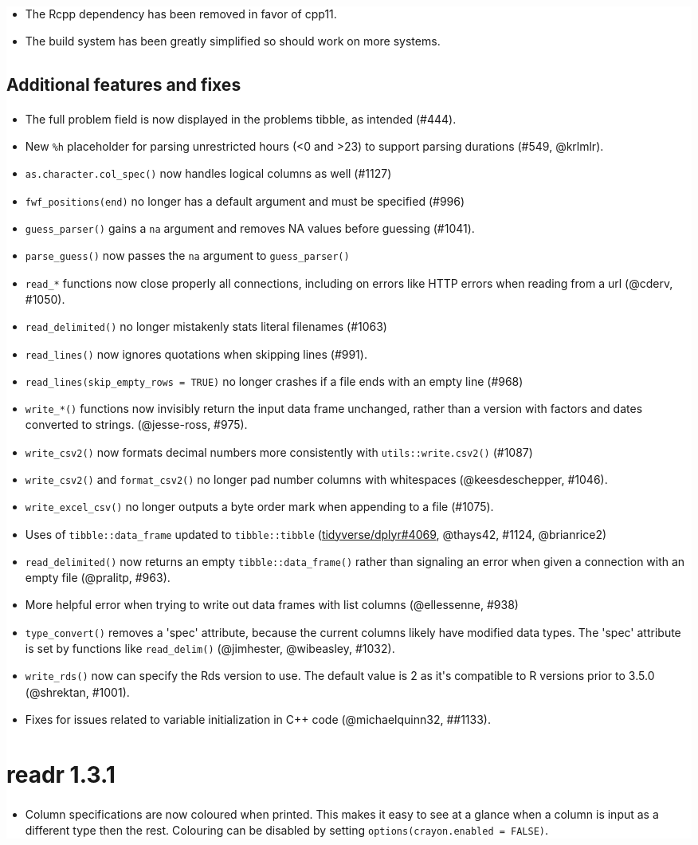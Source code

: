 * The Rcpp dependency has been removed in favor of cpp11.

* The build system has been greatly simplified so should work on more systems.

## Additional features and fixes

* The full problem field is now displayed in the problems tibble, as intended (#444).

* New `%h` placeholder for parsing unrestricted hours (<0 and >23) to support parsing durations (#549, @krlmlr).

* `as.character.col_spec()` now handles logical columns as well (#1127)

* `fwf_positions(end)` no longer has a default argument and must be specified (#996)

* `guess_parser()` gains a `na` argument and removes NA values before guessing (#1041).

* `parse_guess()` now passes the `na` argument to `guess_parser()` 

* `read_*` functions now close properly all connections, including on errors like HTTP errors when reading from a url (@cderv, #1050).

* `read_delimited()` no longer mistakenly stats literal filenames (#1063)

* `read_lines()` now ignores quotations when skipping lines (#991).

* `read_lines(skip_empty_rows = TRUE)` no longer crashes if a file ends with an empty line (#968)

* `write_*()` functions now invisibly return the input data frame unchanged, rather than a version with factors and dates converted to strings. (@jesse-ross, #975). 

* `write_csv2()` now formats decimal numbers more consistently with `utils::write.csv2()` (#1087)

* `write_csv2()` and `format_csv2()` no longer pad number columns with whitespaces (@keesdeschepper, #1046).

* `write_excel_csv()` no longer outputs a byte order mark when appending to a file (#1075).

* Uses of `tibble::data_frame` updated to `tibble::tibble` ([tidyverse/dplyr#4069](https://github.com/tidyverse/dplyr/issues/4069), @thays42, #1124, @brianrice2)

* `read_delimited()` now returns an empty `tibble::data_frame()` rather than signaling an error when given a connection with an empty file (@pralitp, #963).

* More helpful error when trying to write out data frames with list columns (@ellessenne, #938)

* `type_convert()` removes a 'spec' attribute, because the current columns likely have modified data types.  The 'spec' attribute is set by functions like `read_delim()` (@jimhester, @wibeasley, #1032).

* `write_rds()` now can specify the Rds version to use. The default value is 2 as it's compatible to R versions prior to 3.5.0 (@shrektan, #1001).

* Fixes for issues related to variable initialization in C++ code (@michaelquinn32, ##1133).

# readr 1.3.1

* Column specifications are now coloured when printed. This makes it easy to
  see at a glance when a column is input as a different type then the rest.
  Colouring can be disabled by setting `options(crayon.enabled = FALSE)`.
